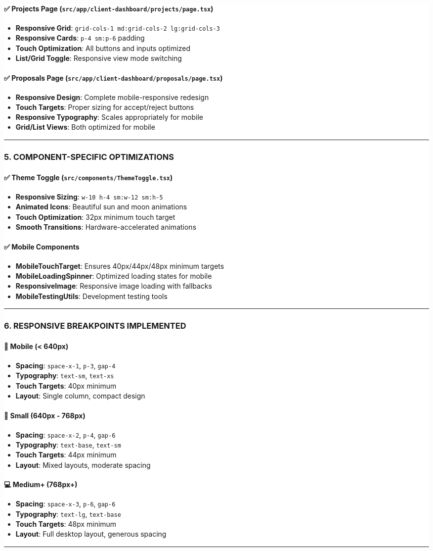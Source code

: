 #### **✅ Projects Page (`src/app/client-dashboard/projects/page.tsx`)**
- **Responsive Grid**: `grid-cols-1 md:grid-cols-2 lg:grid-cols-3`
- **Responsive Cards**: `p-4 sm:p-6` padding
- **Touch Optimization**: All buttons and inputs optimized
- **List/Grid Toggle**: Responsive view mode switching

#### **✅ Proposals Page (`src/app/client-dashboard/proposals/page.tsx`)**
- **Responsive Design**: Complete mobile-responsive redesign
- **Touch Targets**: Proper sizing for accept/reject buttons
- **Responsive Typography**: Scales appropriately for mobile
- **Grid/List Views**: Both optimized for mobile

---

### **5. COMPONENT-SPECIFIC OPTIMIZATIONS**

#### **✅ Theme Toggle (`src/components/ThemeToggle.tsx`)**
- **Responsive Sizing**: `w-10 h-4 sm:w-12 sm:h-5`
- **Animated Icons**: Beautiful sun and moon animations
- **Touch Optimization**: 32px minimum touch target
- **Smooth Transitions**: Hardware-accelerated animations

#### **✅ Mobile Components**
- **MobileTouchTarget**: Ensures 40px/44px/48px minimum targets
- **MobileLoadingSpinner**: Optimized loading states for mobile
- **ResponsiveImage**: Responsive image loading with fallbacks
- **MobileTestingUtils**: Development testing tools

---

### **6. RESPONSIVE BREAKPOINTS IMPLEMENTED**

#### **📱 Mobile (< 640px)**
- **Spacing**: `space-x-1`, `p-3`, `gap-4`
- **Typography**: `text-sm`, `text-xs`
- **Touch Targets**: 40px minimum
- **Layout**: Single column, compact design

#### **📱 Small (640px - 768px)**
- **Spacing**: `space-x-2`, `p-4`, `gap-6`
- **Typography**: `text-base`, `text-sm`
- **Touch Targets**: 44px minimum
- **Layout**: Mixed layouts, moderate spacing

#### **💻 Medium+ (768px+)**
- **Spacing**: `space-x-3`, `p-6`, `gap-6`
- **Typography**: `text-lg`, `text-base`
- **Touch Targets**: 48px minimum
- **Layout**: Full desktop layout, generous spacing

---